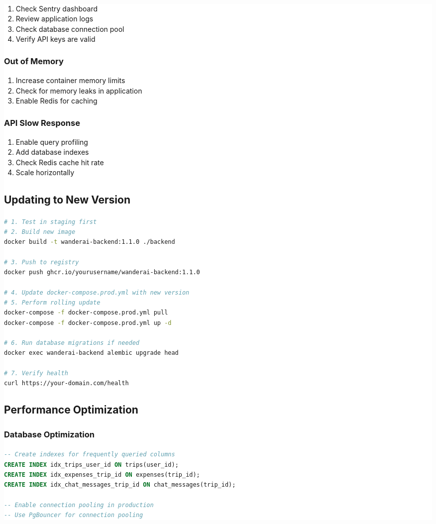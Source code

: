 1. Check Sentry dashboard
2. Review application logs
3. Check database connection pool
4. Verify API keys are valid

### Out of Memory

1. Increase container memory limits
2. Check for memory leaks in application
3. Enable Redis for caching

### API Slow Response

1. Enable query profiling
2. Add database indexes
3. Check Redis cache hit rate
4. Scale horizontally

## Updating to New Version

```bash
# 1. Test in staging first
# 2. Build new image
docker build -t wanderai-backend:1.1.0 ./backend

# 3. Push to registry
docker push ghcr.io/yourusername/wanderai-backend:1.1.0

# 4. Update docker-compose.prod.yml with new version
# 5. Perform rolling update
docker-compose -f docker-compose.prod.yml pull
docker-compose -f docker-compose.prod.yml up -d

# 6. Run database migrations if needed
docker exec wanderai-backend alembic upgrade head

# 7. Verify health
curl https://your-domain.com/health
```

## Performance Optimization

### Database Optimization

```sql
-- Create indexes for frequently queried columns
CREATE INDEX idx_trips_user_id ON trips(user_id);
CREATE INDEX idx_expenses_trip_id ON expenses(trip_id);
CREATE INDEX idx_chat_messages_trip_id ON chat_messages(trip_id);

-- Enable connection pooling in production
-- Use PgBouncer for connection pooling
```
